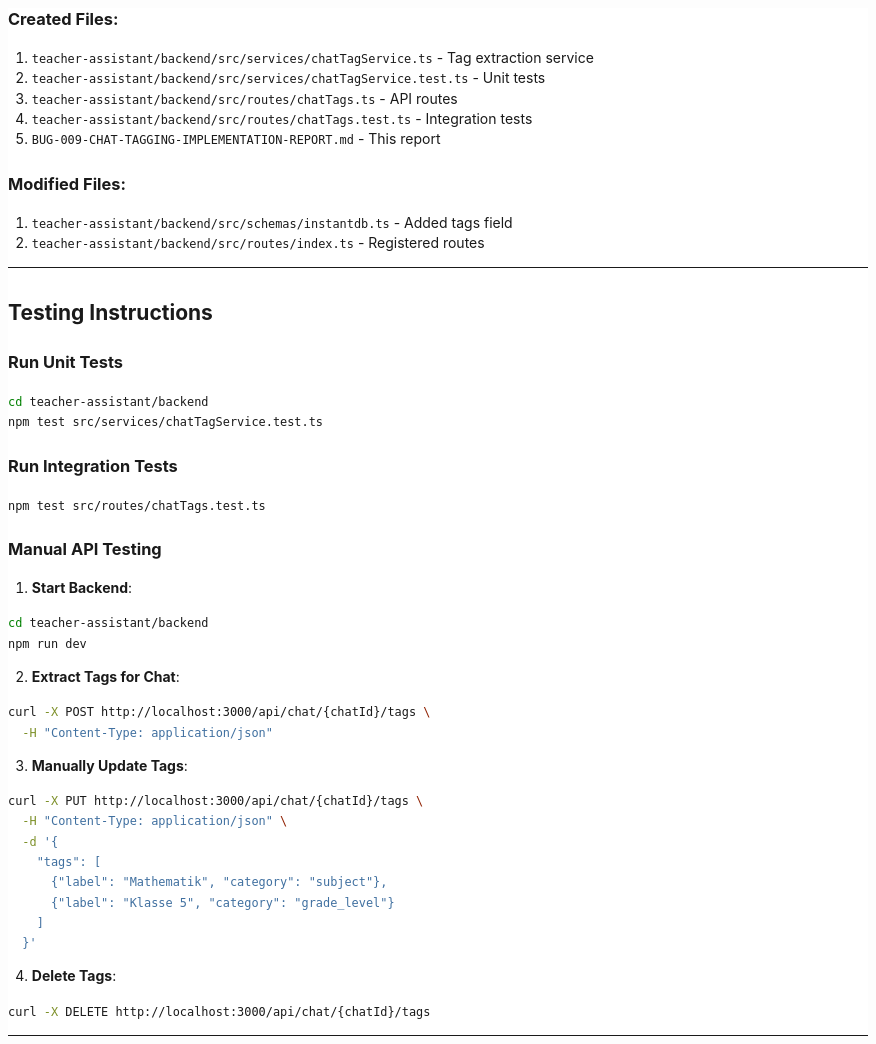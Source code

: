 ### Created Files:
1. `teacher-assistant/backend/src/services/chatTagService.ts` - Tag extraction service
2. `teacher-assistant/backend/src/services/chatTagService.test.ts` - Unit tests
3. `teacher-assistant/backend/src/routes/chatTags.ts` - API routes
4. `teacher-assistant/backend/src/routes/chatTags.test.ts` - Integration tests
5. `BUG-009-CHAT-TAGGING-IMPLEMENTATION-REPORT.md` - This report

### Modified Files:
1. `teacher-assistant/backend/src/schemas/instantdb.ts` - Added tags field
2. `teacher-assistant/backend/src/routes/index.ts` - Registered routes

---

## Testing Instructions

### Run Unit Tests
```bash
cd teacher-assistant/backend
npm test src/services/chatTagService.test.ts
```

### Run Integration Tests
```bash
npm test src/routes/chatTags.test.ts
```

### Manual API Testing

1. **Start Backend**:
```bash
cd teacher-assistant/backend
npm run dev
```

2. **Extract Tags for Chat**:
```bash
curl -X POST http://localhost:3000/api/chat/{chatId}/tags \
  -H "Content-Type: application/json"
```

3. **Manually Update Tags**:
```bash
curl -X PUT http://localhost:3000/api/chat/{chatId}/tags \
  -H "Content-Type: application/json" \
  -d '{
    "tags": [
      {"label": "Mathematik", "category": "subject"},
      {"label": "Klasse 5", "category": "grade_level"}
    ]
  }'
```

4. **Delete Tags**:
```bash
curl -X DELETE http://localhost:3000/api/chat/{chatId}/tags
```

---
